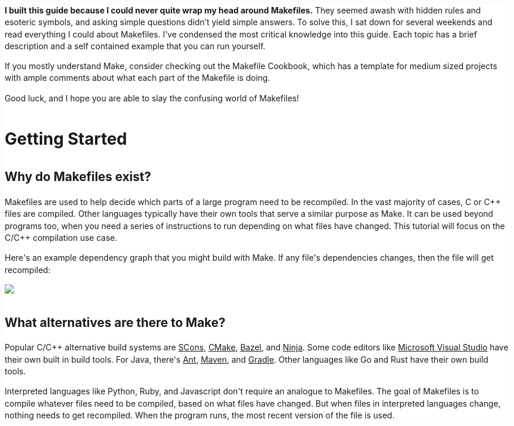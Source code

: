 

**I built this guide because I could never quite wrap my head around
Makefiles.** They seemed awash with hidden rules and esoteric symbols,
and asking simple questions didn’t yield simple answers. To solve this,
I sat down for several weekends and read everything I could about
Makefiles. I've condensed the most critical knowledge into this guide.
Each topic has a brief description and a self contained example that you
can run yourself.

If you mostly understand Make, consider checking out the Makefile
Cookbook, which has a template for medium sized projects with ample
comments about what each part of the Makefile is doing.

Good luck, and I hope you are able to slay the confusing world of
Makefiles!

Getting Started
===============

Why do Makefiles exist? 
-----------------------

Makefiles are used to help decide which parts of a large program need to
be recompiled. In the vast majority of cases, C or C++ files are
compiled. Other languages typically have their own tools that serve a
similar purpose as Make. It can be used beyond programs too, when you
need a series of instructions to run depending on what files have
changed. This tutorial will focus on the C/C++ compilation use case.

Here's an example dependency graph that you might build with Make. If
any file's dependencies changes, then the file will get recompiled:

<div class="center">

![](/assets/dependency_graph.png)

</div>

What alternatives are there to Make? 
------------------------------------

Popular C/C++ alternative build systems are [SCons](https://scons.org/),
[CMake](https://cmake.org/), [Bazel](https://bazel.build/), and
[Ninja](https://ninja-build.org/). Some code editors like [Microsoft
Visual Studio](https://visualstudio.microsoft.com/) have their own built
in build tools. For Java, there's [Ant](https://ant.apache.org/),
[Maven](https://maven.apache.org/what-is-maven.html), and
[Gradle](https://gradle.org/). Other languages like Go and Rust have
their own build tools.

Interpreted languages like Python, Ruby, and Javascript don't require an
analogue to Makefiles. The goal of Makefiles is to compile whatever
files need to be compiled, based on what files have changed. But when
files in interpreted languages change, nothing needs to get recompiled.
When the program runs, the most recent version of the file is used.

